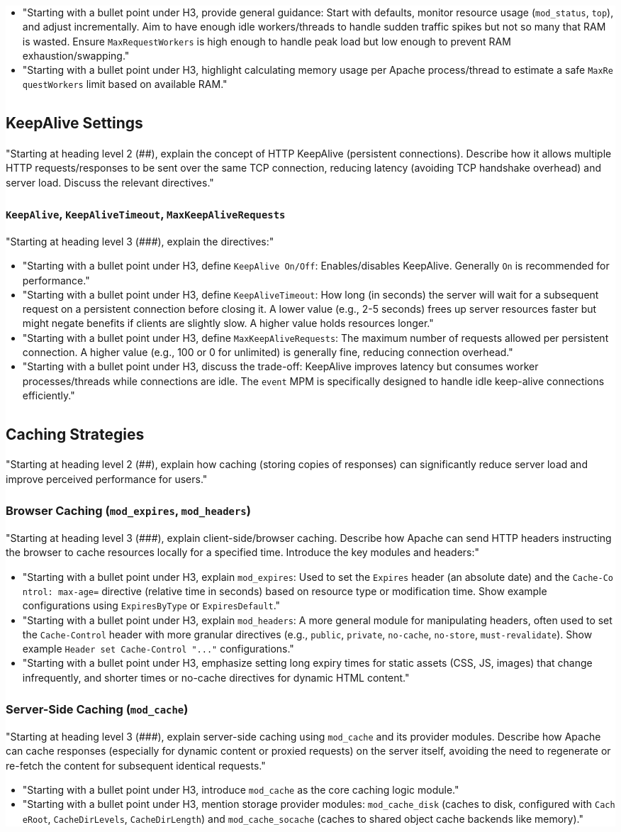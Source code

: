 *   "<prompt>Starting with a bullet point under H3, provide general guidance: Start with defaults, monitor resource usage (`mod_status`, `top`), and adjust incrementally. Aim to have enough idle workers/threads to handle sudden traffic spikes but not so many that RAM is wasted. Ensure `MaxRequestWorkers` is high enough to handle peak load but low enough to prevent RAM exhaustion/swapping.</prompt>"
*   "<prompt>Starting with a bullet point under H3, highlight calculating memory usage per Apache process/thread to estimate a safe `MaxRequestWorkers` limit based on available RAM.</prompt>"

## KeepAlive Settings
"<prompt>Starting at heading level 2 (##), explain the concept of HTTP KeepAlive (persistent connections). Describe how it allows multiple HTTP requests/responses to be sent over the same TCP connection, reducing latency (avoiding TCP handshake overhead) and server load. Discuss the relevant directives.</prompt>"

### `KeepAlive`, `KeepAliveTimeout`, `MaxKeepAliveRequests`
"<prompt>Starting at heading level 3 (###), explain the directives:</prompt>"
*   "<prompt>Starting with a bullet point under H3, define `KeepAlive On/Off`: Enables/disables KeepAlive. Generally `On` is recommended for performance.</prompt>"
*   "<prompt>Starting with a bullet point under H3, define `KeepAliveTimeout`: How long (in seconds) the server will wait for a subsequent request on a persistent connection before closing it. A lower value (e.g., 2-5 seconds) frees up server resources faster but might negate benefits if clients are slightly slow. A higher value holds resources longer.</prompt>"
*   "<prompt>Starting with a bullet point under H3, define `MaxKeepAliveRequests`: The maximum number of requests allowed per persistent connection. A higher value (e.g., 100 or 0 for unlimited) is generally fine, reducing connection overhead.</prompt>"
*   "<prompt>Starting with a bullet point under H3, discuss the trade-off: KeepAlive improves latency but consumes worker processes/threads while connections are idle. The `event` MPM is specifically designed to handle idle keep-alive connections efficiently.</prompt>"

## Caching Strategies
"<prompt>Starting at heading level 2 (##), explain how caching (storing copies of responses) can significantly reduce server load and improve perceived performance for users.</prompt>"

### Browser Caching (`mod_expires`, `mod_headers`)
"<prompt>Starting at heading level 3 (###), explain client-side/browser caching. Describe how Apache can send HTTP headers instructing the browser to cache resources locally for a specified time. Introduce the key modules and headers:</prompt>"
*   "<prompt>Starting with a bullet point under H3, explain `mod_expires`: Used to set the `Expires` header (an absolute date) and the `Cache-Control: max-age=` directive (relative time in seconds) based on resource type or modification time. Show example configurations using `ExpiresByType` or `ExpiresDefault`.</prompt>"
*   "<prompt>Starting with a bullet point under H3, explain `mod_headers`: A more general module for manipulating headers, often used to set the `Cache-Control` header with more granular directives (e.g., `public`, `private`, `no-cache`, `no-store`, `must-revalidate`). Show example `Header set Cache-Control "..."` configurations.</prompt>"
*   "<prompt>Starting with a bullet point under H3, emphasize setting long expiry times for static assets (CSS, JS, images) that change infrequently, and shorter times or no-cache directives for dynamic HTML content.</prompt>"

### Server-Side Caching (`mod_cache`)
"<prompt>Starting at heading level 3 (###), explain server-side caching using `mod_cache` and its provider modules. Describe how Apache can cache responses (especially for dynamic content or proxied requests) on the server itself, avoiding the need to regenerate or re-fetch the content for subsequent identical requests.</prompt>"
*   "<prompt>Starting with a bullet point under H3, introduce `mod_cache` as the core caching logic module.</prompt>"
*   "<prompt>Starting with a bullet point under H3, mention storage provider modules: `mod_cache_disk` (caches to disk, configured with `CacheRoot`, `CacheDirLevels`, `CacheDirLength`) and `mod_cache_socache` (caches to shared object cache backends like memory).</prompt>"